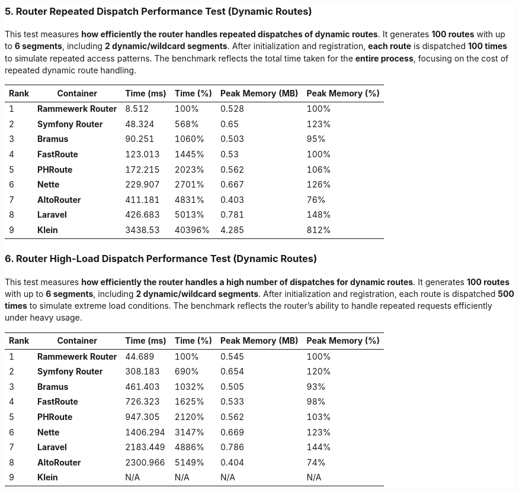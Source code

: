 
### 5. Router Repeated Dispatch Performance Test (Dynamic Routes) 

This test measures **how efficiently the router handles repeated dispatches of dynamic routes**. It generates **100 routes** 
with up to **6 segments**, including **2 dynamic/wildcard segments**. After initialization and registration, **each route** is dispatched 
**100 times** to simulate repeated access patterns. The benchmark reflects the total time taken for the **entire process**, 
focusing on the cost of repeated dynamic route handling.

| Rank | Container | Time (ms) | Time (%) | Peak Memory (MB) | Peak Memory (%) |
| --- | ------------- | ------ | ------- | ------ | ------ |
| 1 | **Rammewerk Router** | 8.512 | 100% | 0.528 | 100% |
| 2 | **Symfony Router** | 48.324 | 568% | 0.65 | 123% |
| 3 | **Bramus** | 90.251 | 1060% | 0.503 | 95% |
| 4 | **FastRoute** | 123.013 | 1445% | 0.53 | 100% |
| 5 | **PHRoute** | 172.215 | 2023% | 0.562 | 106% |
| 6 | **Nette** | 229.907 | 2701% | 0.667 | 126% |
| 7 | **AltoRouter** | 411.181 | 4831% | 0.403 | 76% |
| 8 | **Laravel** | 426.683 | 5013% | 0.781 | 148% |
| 9 | **Klein** | 3438.53 | 40396% | 4.285 | 812% |


### 6. Router High-Load Dispatch Performance Test (Dynamic Routes) 

This test measures **how efficiently the router handles a high number of dispatches for dynamic routes**. It generates **100 routes** 
with up to **6 segments**, including **2 dynamic/wildcard segments**. After initialization and registration, each route is dispatched 
**500 times** to simulate extreme load conditions. The benchmark reflects the router’s ability to handle repeated requests efficiently 
under heavy usage.

| Rank | Container | Time (ms) | Time (%) | Peak Memory (MB) | Peak Memory (%) |
| --- | ------------- | ------ | ------- | ------ | ------ |
| 1 | **Rammewerk Router** | 44.689 | 100% | 0.545 | 100% |
| 2 | **Symfony Router** | 308.183 | 690% | 0.654 | 120% |
| 3 | **Bramus** | 461.403 | 1032% | 0.505 | 93% |
| 4 | **FastRoute** | 726.323 | 1625% | 0.533 | 98% |
| 5 | **PHRoute** | 947.305 | 2120% | 0.562 | 103% |
| 6 | **Nette** | 1406.294 | 3147% | 0.669 | 123% |
| 7 | **Laravel** | 2183.449 | 4886% | 0.786 | 144% |
| 8 | **AltoRouter** | 2300.966 | 5149% | 0.404 | 74% |
| 9 | **Klein** | N/A | N/A | N/A | N/A |
